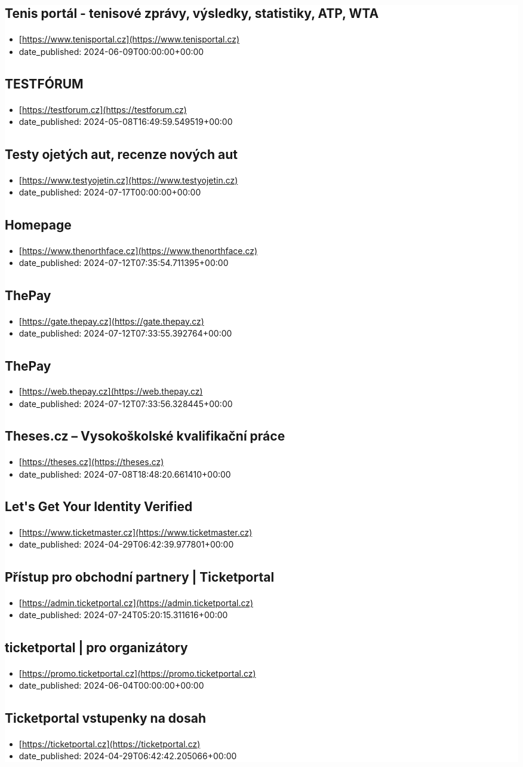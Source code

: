  ## Tenis portál - tenisové zprávy, výsledky, statistiky, ATP, WTA
 - [https://www.tenisportal.cz](https://www.tenisportal.cz)
 - date_published: 2024-06-09T00:00:00+00:00

 ## TESTFÓRUM
 - [https://testforum.cz](https://testforum.cz)
 - date_published: 2024-05-08T16:49:59.549519+00:00

 ## Testy ojetých aut, recenze nových aut
 - [https://www.testyojetin.cz](https://www.testyojetin.cz)
 - date_published: 2024-07-17T00:00:00+00:00

 ## Homepage
 - [https://www.thenorthface.cz](https://www.thenorthface.cz)
 - date_published: 2024-07-12T07:35:54.711395+00:00

 ## ThePay
 - [https://gate.thepay.cz](https://gate.thepay.cz)
 - date_published: 2024-07-12T07:33:55.392764+00:00

 ## ThePay
 - [https://web.thepay.cz](https://web.thepay.cz)
 - date_published: 2024-07-12T07:33:56.328445+00:00

 ## Theses.cz – Vysokoškolské kvalifikační práce
 - [https://theses.cz](https://theses.cz)
 - date_published: 2024-07-08T18:48:20.661410+00:00

 ## Let's Get Your Identity Verified
 - [https://www.ticketmaster.cz](https://www.ticketmaster.cz)
 - date_published: 2024-04-29T06:42:39.977801+00:00

 ## Přístup pro obchodní partnery | Ticketportal
 - [https://admin.ticketportal.cz](https://admin.ticketportal.cz)
 - date_published: 2024-07-24T05:20:15.311616+00:00

 ## ticketportal | pro organizátory
 - [https://promo.ticketportal.cz](https://promo.ticketportal.cz)
 - date_published: 2024-06-04T00:00:00+00:00

 ## Ticketportal vstupenky na dosah
 - [https://ticketportal.cz](https://ticketportal.cz)
 - date_published: 2024-04-29T06:42:42.205066+00:00
